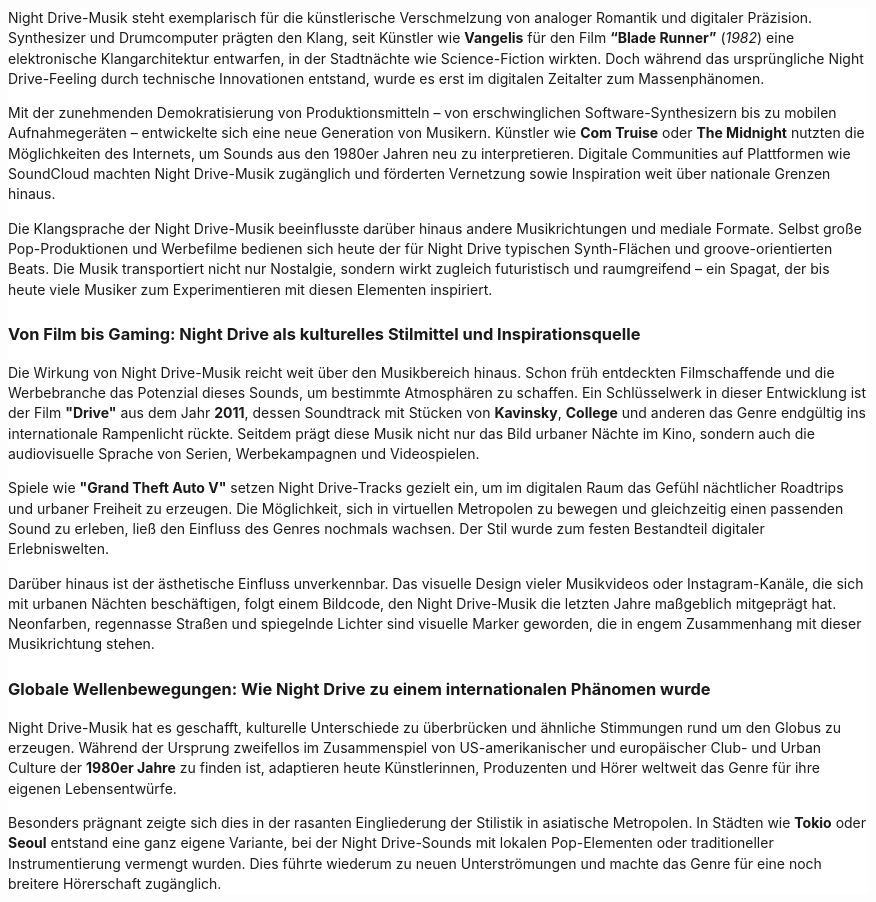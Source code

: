 Night Drive-Musik steht exemplarisch für die künstlerische Verschmelzung von analoger Romantik und
digitaler Präzision. Synthesizer und Drumcomputer prägten den Klang, seit Künstler wie **Vangelis**
für den Film **“Blade Runner”** (_1982_) eine elektronische Klangarchitektur entwarfen, in der
Stadtnächte wie Science-Fiction wirkten. Doch während das ursprüngliche Night Drive-Feeling durch
technische Innovationen entstand, wurde es erst im digitalen Zeitalter zum Massenphänomen.

Mit der zunehmenden Demokratisierung von Produktionsmitteln – von erschwinglichen
Software-Synthesizern bis zu mobilen Aufnahmegeräten – entwickelte sich eine neue Generation von
Musikern. Künstler wie **Com Truise** oder **The Midnight** nutzten die Möglichkeiten des Internets,
um Sounds aus den 1980er Jahren neu zu interpretieren. Digitale Communities auf Plattformen wie
SoundCloud machten Night Drive-Musik zugänglich und förderten Vernetzung sowie Inspiration weit über
nationale Grenzen hinaus.

Die Klangsprache der Night Drive-Musik beeinflusste darüber hinaus andere Musikrichtungen und
mediale Formate. Selbst große Pop-Produktionen und Werbefilme bedienen sich heute der für Night
Drive typischen Synth-Flächen und groove-orientierten Beats. Die Musik transportiert nicht nur
Nostalgie, sondern wirkt zugleich futuristisch und raumgreifend – ein Spagat, der bis heute viele
Musiker zum Experimentieren mit diesen Elementen inspiriert.

### Von Film bis Gaming: Night Drive als kulturelles Stilmittel und Inspirationsquelle

Die Wirkung von Night Drive-Musik reicht weit über den Musikbereich hinaus. Schon früh entdeckten
Filmschaffende und die Werbebranche das Potenzial dieses Sounds, um bestimmte Atmosphären zu
schaffen. Ein Schlüsselwerk in dieser Entwicklung ist der Film **"Drive"** aus dem Jahr **2011**,
dessen Soundtrack mit Stücken von **Kavinsky**, **College** und anderen das Genre endgültig ins
internationale Rampenlicht rückte. Seitdem prägt diese Musik nicht nur das Bild urbaner Nächte im
Kino, sondern auch die audiovisuelle Sprache von Serien, Werbekampagnen und Videospielen.

Spiele wie **"Grand Theft Auto V"** setzen Night Drive-Tracks gezielt ein, um im digitalen Raum das
Gefühl nächtlicher Roadtrips und urbaner Freiheit zu erzeugen. Die Möglichkeit, sich in virtuellen
Metropolen zu bewegen und gleichzeitig einen passenden Sound zu erleben, ließ den Einfluss des
Genres nochmals wachsen. Der Stil wurde zum festen Bestandteil digitaler Erlebniswelten.

Darüber hinaus ist der ästhetische Einfluss unverkennbar. Das visuelle Design vieler Musikvideos
oder Instagram-Kanäle, die sich mit urbanen Nächten beschäftigen, folgt einem Bildcode, den Night
Drive-Musik die letzten Jahre maßgeblich mitgeprägt hat. Neonfarben, regennasse Straßen und
spiegelnde Lichter sind visuelle Marker geworden, die in engem Zusammenhang mit dieser Musikrichtung
stehen.

### Globale Wellenbewegungen: Wie Night Drive zu einem internationalen Phänomen wurde

Night Drive-Musik hat es geschafft, kulturelle Unterschiede zu überbrücken und ähnliche Stimmungen
rund um den Globus zu erzeugen. Während der Ursprung zweifellos im Zusammenspiel von
US-amerikanischer und europäischer Club- und Urban Culture der **1980er Jahre** zu finden ist,
adaptieren heute Künstlerinnen, Produzenten und Hörer weltweit das Genre für ihre eigenen
Lebensentwürfe.

Besonders prägnant zeigte sich dies in der rasanten Eingliederung der Stilistik in asiatische
Metropolen. In Städten wie **Tokio** oder **Seoul** entstand eine ganz eigene Variante, bei der
Night Drive-Sounds mit lokalen Pop-Elementen oder traditioneller Instrumentierung vermengt wurden.
Dies führte wiederum zu neuen Unterströmungen und machte das Genre für eine noch breitere
Hörerschaft zugänglich.
